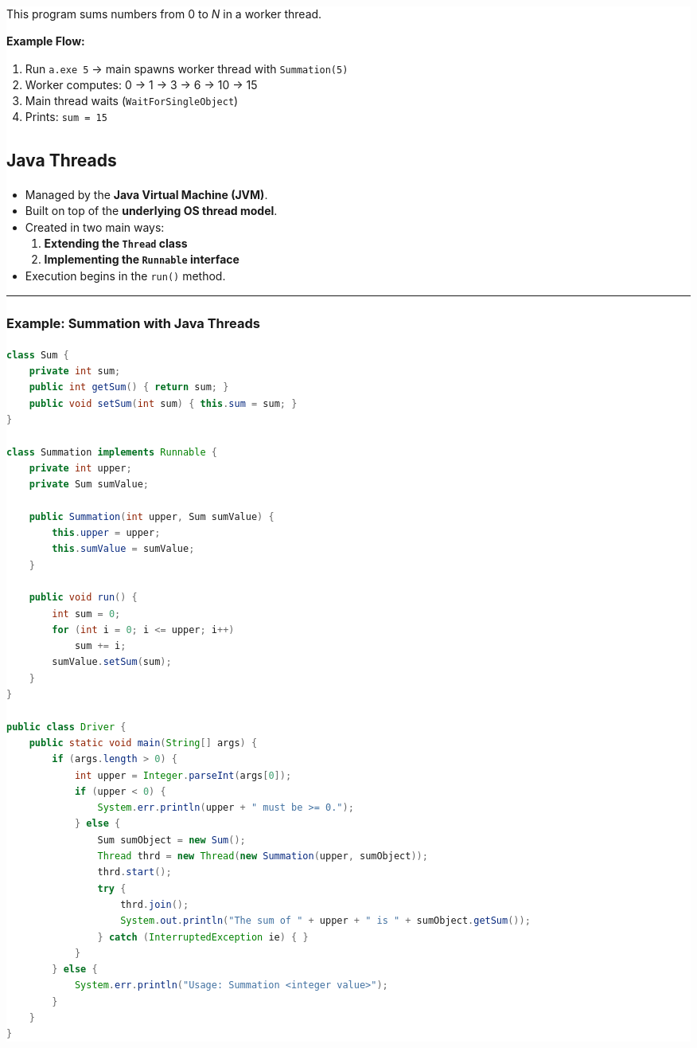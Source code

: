 This program sums numbers from $0$ to $N$ in a worker thread.

**Example Flow:**
1. Run `a.exe 5` → main spawns worker thread with `Summation(5)`
2. Worker computes: 0 → 1 → 3 → 6 → 10 → 15
3. Main thread waits (`WaitForSingleObject`)
4. Prints: `sum = 15`

## Java Threads
- Managed by the **Java Virtual Machine (JVM)**.  
- Built on top of the **underlying OS thread model**.  
- Created in two main ways:  
  1. **Extending the `Thread` class**  
  2. **Implementing the `Runnable` interface**  
- Execution begins in the `run()` method.  

---

### Example: Summation with Java Threads
```java
class Sum {
    private int sum;
    public int getSum() { return sum; }
    public void setSum(int sum) { this.sum = sum; }
}

class Summation implements Runnable {
    private int upper;
    private Sum sumValue;

    public Summation(int upper, Sum sumValue) {
        this.upper = upper;
        this.sumValue = sumValue;
    }

    public void run() {
        int sum = 0;
        for (int i = 0; i <= upper; i++)
            sum += i;
        sumValue.setSum(sum);
    }
}

public class Driver {
    public static void main(String[] args) {
        if (args.length > 0) {
            int upper = Integer.parseInt(args[0]);
            if (upper < 0) {
                System.err.println(upper + " must be >= 0.");
            } else {
                Sum sumObject = new Sum();
                Thread thrd = new Thread(new Summation(upper, sumObject));
                thrd.start();
                try {
                    thrd.join();
                    System.out.println("The sum of " + upper + " is " + sumObject.getSum());
                } catch (InterruptedException ie) { }
            }
        } else {
            System.err.println("Usage: Summation <integer value>");
        }
    }
}
```